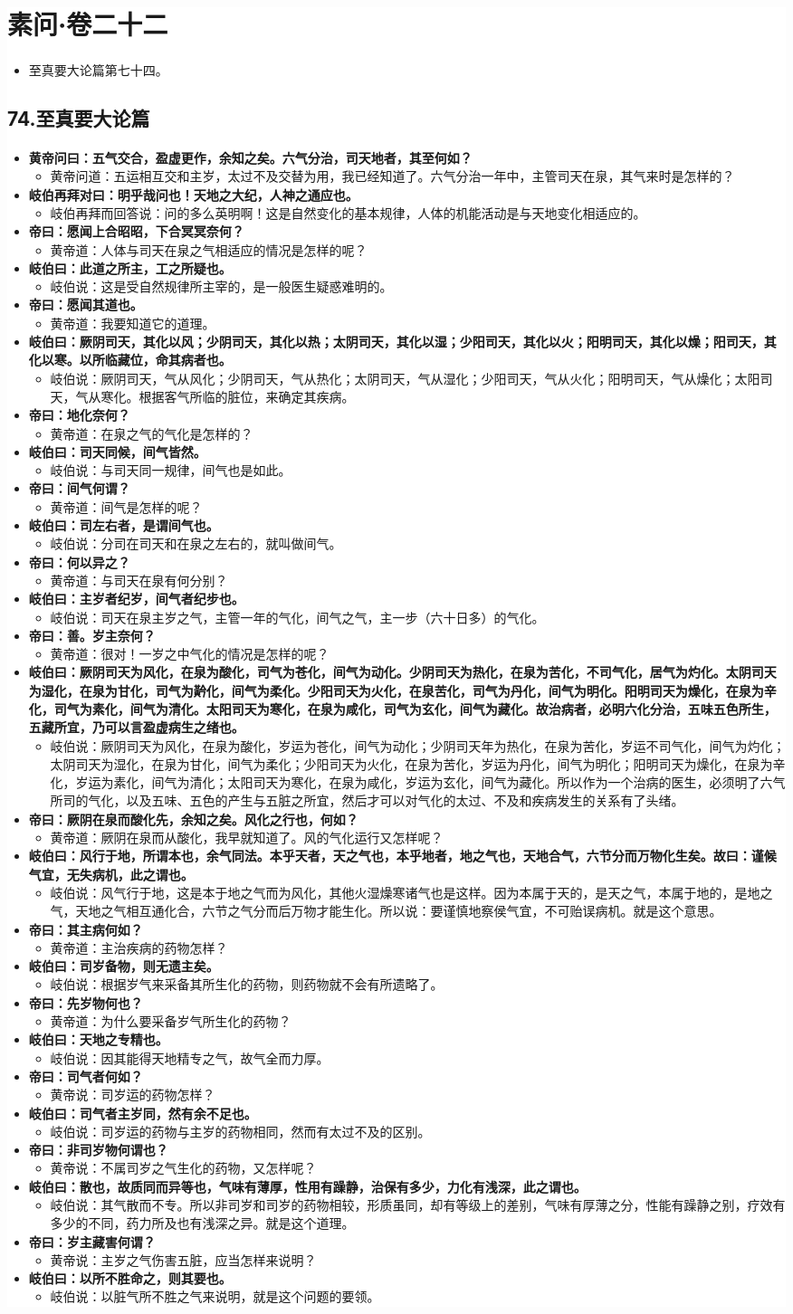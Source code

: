 # 素问·卷二十二
- 至真要大论篇第七十四。

## 74.至真要大论篇

- **黄帝问曰：五气交合，盈虚更作，余知之矣。六气分治，司天地者，其至何如？**
  - 黄帝问道：五运相互交和主岁，太过不及交替为用，我已经知道了。六气分治一年中，主管司天在泉，其气来时是怎样的？
- **岐伯再拜对曰：明乎哉问也！天地之大纪，人神之通应也。**
  - 岐伯再拜而回答说：问的多么英明啊！这是自然变化的基本规律，人体的机能活动是与天地变化相适应的。
- **帝曰：愿闻上合昭昭，下合冥冥奈何？**
  - 黄帝道：人体与司天在泉之气相适应的情况是怎样的呢？
- **岐伯曰：此道之所主，工之所疑也。**
  - 岐伯说：这是受自然规律所主宰的，是一般医生疑惑难明的。
- **帝曰：愿闻其道也。**
  - 黄帝道：我要知道它的道理。
- **岐伯曰：厥阴司天，其化以风；少阴司天，其化以热；太阴司天，其化以湿；少阳司天，其化以火；阳明司天，其化以燥；阳司天，其化以寒。以所临藏位，命其病者也。**
  - 岐伯说：厥阴司天，气从风化；少阴司天，气从热化；太阴司天，气从湿化；少阳司天，气从火化；阳明司天，气从燥化；太阳司天，气从寒化。根据客气所临的脏位，来确定其疾病。
- **帝曰：地化奈何？**
  - 黄帝道：在泉之气的气化是怎样的？
- **岐伯曰：司天同候，间气皆然。**
  - 岐伯说：与司天同一规律，间气也是如此。
- **帝曰：间气何谓？**
  - 黄帝道：间气是怎样的呢？
- **岐伯曰：司左右者，是谓间气也。**
  - 岐伯说：分司在司天和在泉之左右的，就叫做间气。
- **帝曰：何以异之？**
  - 黄帝道：与司天在泉有何分别？
- **岐伯曰：主岁者纪岁，间气者纪步也。**
  - 岐伯说：司天在泉主岁之气，主管一年的气化，间气之气，主一步（六十日多）的气化。
- **帝曰：善。岁主奈何？**
  - 黄帝道：很对！一岁之中气化的情况是怎样的呢？
- **岐伯曰：厥阴司天为风化，在泉为酸化，司气为苍化，间气为动化。少阴司天为热化，在泉为苦化，不司气化，居气为灼化。太阴司天为湿化，在泉为甘化，司气为黅化，间气为柔化。少阳司天为火化，在泉苦化，司气为丹化，间气为明化。阳明司天为燥化，在泉为辛化，司气为素化，间气为清化。太阳司天为寒化，在泉为咸化，司气为玄化，间气为藏化。故治病者，必明六化分治，五味五色所生，五藏所宜，乃可以言盈虚病生之绪也。**
  - 岐伯说：厥阴司天为风化，在泉为酸化，岁运为苍化，间气为动化；少阴司天年为热化，在泉为苦化，岁运不司气化，间气为灼化；太阴司天为湿化，在泉为甘化，间气为柔化；少阳司天为火化，在泉为苦化，岁运为丹化，间气为明化；阳明司天为燥化，在泉为辛化，岁运为素化，间气为清化；太阳司天为寒化，在泉为咸化，岁运为玄化，间气为藏化。所以作为一个治病的医生，必须明了六气所司的气化，以及五味、五色的产生与五脏之所宜，然后才可以对气化的太过、不及和疾病发生的关系有了头绪。
- **帝曰：厥阴在泉而酸化先，余知之矣。风化之行也，何如？**
  - 黄帝道：厥阴在泉而从酸化，我早就知道了。风的气化运行又怎样呢？
- **岐伯曰：风行于地，所谓本也，余气同法。本乎天者，天之气也，本乎地者，地之气也，天地合气，六节分而万物化生矣。故曰：谨候气宜，无失病机，此之谓也。**
  - 岐伯说：风气行于地，这是本于地之气而为风化，其他火湿燥寒诸气也是这样。因为本属于天的，是天之气，本属于地的，是地之气，天地之气相互通化合，六节之气分而后万物才能生化。所以说：要谨慎地察侯气宜，不可贻误病机。就是这个意思。
- **帝曰：其主病何如？**
  - 黄帝道：主治疾病的药物怎样？
- **岐伯曰：司岁备物，则无遗主矣。**
  - 岐伯说：根据岁气来采备其所生化的药物，则药物就不会有所遗略了。
- **帝曰：先岁物何也？**
  - 黄帝道：为什么要采备岁气所生化的药物？
- **岐伯曰：天地之专精也。**
  - 岐伯说：因其能得天地精专之气，故气全而力厚。
- **帝曰：司气者何如？**
  - 黄帝说：司岁运的药物怎样？
- **岐伯曰：司气者主岁同，然有余不足也。**
  - 岐伯说：司岁运的药物与主岁的药物相同，然而有太过不及的区别。
- **帝曰：非司岁物何谓也？**
  - 黄帝说：不属司岁之气生化的药物，又怎样呢？
- **岐伯曰：散也，故质同而异等也，气味有薄厚，性用有躁静，治保有多少，力化有浅深，此之谓也。**
  - 岐伯说：其气散而不专。所以非司岁和司岁的药物相较，形质虽同，却有等级上的差别，气味有厚薄之分，性能有躁静之别，疗效有多少的不同，药力所及也有浅深之异。就是这个道理。
- **帝曰：岁主藏害何谓？**
  - 黄帝说：主岁之气伤害五脏，应当怎样来说明？
- **岐伯曰：以所不胜命之，则其要也。**
  - 岐伯说：以脏气所不胜之气来说明，就是这个问题的要领。